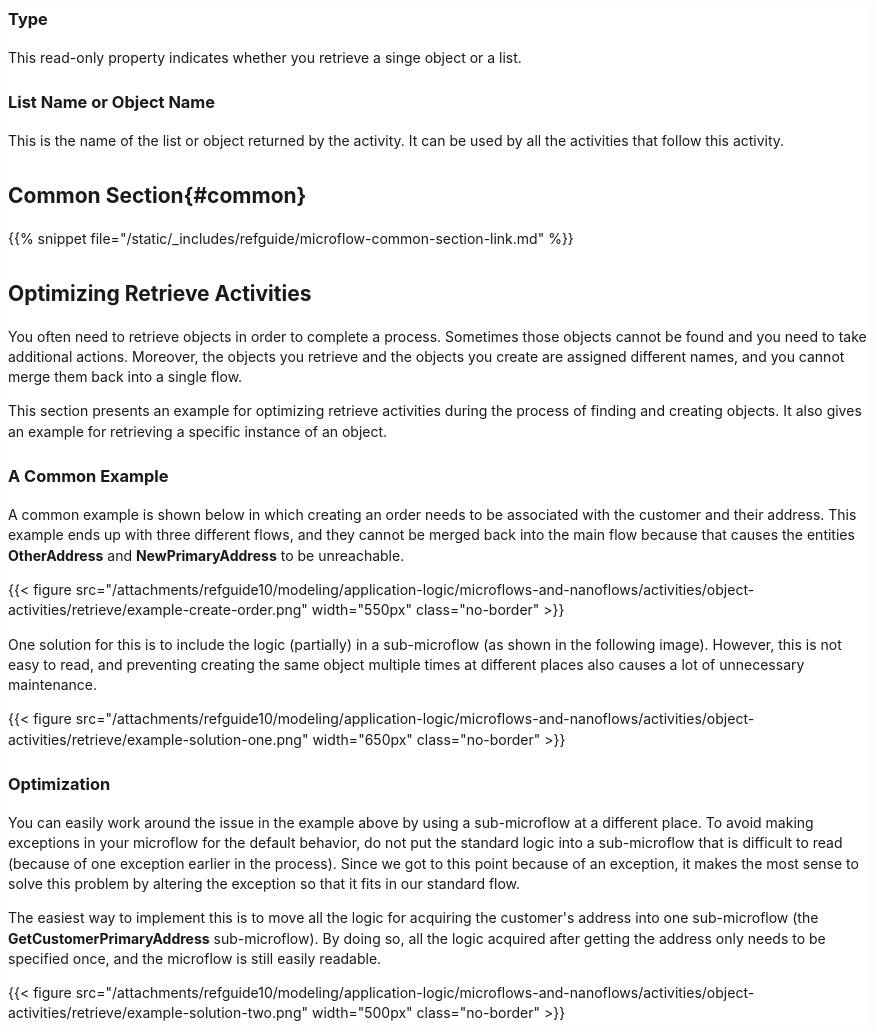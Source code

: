 ### Type

This read-only property indicates whether you retrieve a singe object or a list.

### List Name or Object Name

This is the name of the list or object returned by the activity. It can be used by all the activities that follow this activity.

## Common Section{#common}

{{% snippet file="/static/_includes/refguide/microflow-common-section-link.md" %}}

## Optimizing Retrieve Activities

You often need to retrieve objects in order to complete a process. Sometimes those objects cannot be found and you need to take additional actions. Moreover, the objects you retrieve and the objects you create are assigned different names, and you cannot merge them back into a single flow.

This section presents an example for optimizing retrieve activities during the process of finding and creating objects. It also gives an example for retrieving a specific instance of an object.

### A Common Example 

A common example is shown below in which creating an order needs to be associated with the customer and their address. This example ends up with three different flows, and they cannot be merged back into the main flow because that causes the entities **OtherAddress** and **NewPrimaryAddress** to be unreachable.

{{< figure src="/attachments/refguide10/modeling/application-logic/microflows-and-nanoflows/activities/object-activities/retrieve/example-create-order.png" width="550px" class="no-border" >}}

One solution for this is to include the logic (partially) in a sub-microflow (as shown in the following image). However, this is not easy to read, and preventing creating the same object multiple times at different places also causes a lot of unnecessary maintenance.

{{< figure src="/attachments/refguide10/modeling/application-logic/microflows-and-nanoflows/activities/object-activities/retrieve/example-solution-one.png" width="650px" class="no-border" >}}

### Optimization

You can easily work around the issue in the example above by using a sub-microflow at a different place. To avoid making exceptions in your microflow for the default behavior, do not put the standard logic into a sub-microflow that is difficult to read (because of one exception earlier in the process). Since we got to this point because of an exception, it makes the most sense to solve this problem by altering the exception so that it fits in our standard flow.

The easiest way to implement this is to move all the logic for acquiring the customer's address into one sub-microflow (the **GetCustomerPrimaryAddress** sub-microflow). By doing so, all the logic acquired after getting the address only needs to be specified once, and the microflow is still easily readable. 

{{< figure src="/attachments/refguide10/modeling/application-logic/microflows-and-nanoflows/activities/object-activities/retrieve/example-solution-two.png" width="500px" class="no-border" >}}
